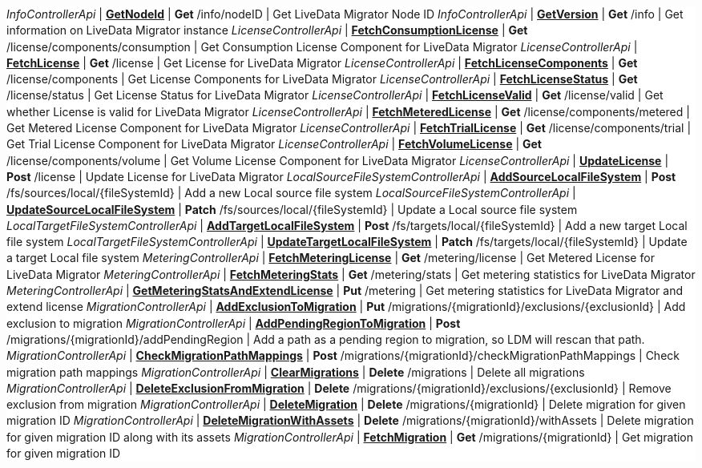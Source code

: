 *InfoControllerApi* | [**GetNodeId**](docs/InfoControllerApi.md#getnodeid) | **Get** /info/nodeID | Get LiveData Migrator Node ID
*InfoControllerApi* | [**GetVersion**](docs/InfoControllerApi.md#getversion) | **Get** /info | Get information on LiveData Migrator instance
*LicenseControllerApi* | [**FetchConsumptionLicense**](docs/LicenseControllerApi.md#fetchconsumptionlicense) | **Get** /license/components/consumption | Get Consumption License Component for LiveData Migrator
*LicenseControllerApi* | [**FetchLicense**](docs/LicenseControllerApi.md#fetchlicense) | **Get** /license | Get License for LiveData Migrator
*LicenseControllerApi* | [**FetchLicenseComponents**](docs/LicenseControllerApi.md#fetchlicensecomponents) | **Get** /license/components | Get License Components for LiveData Migrator
*LicenseControllerApi* | [**FetchLicenseStatus**](docs/LicenseControllerApi.md#fetchlicensestatus) | **Get** /license/status | Get License Status for LiveData Migrator
*LicenseControllerApi* | [**FetchLicenseValid**](docs/LicenseControllerApi.md#fetchlicensevalid) | **Get** /license/valid | Get whether License is valid for LiveData Migrator
*LicenseControllerApi* | [**FetchMeteredLicense**](docs/LicenseControllerApi.md#fetchmeteredlicense) | **Get** /license/components/metered | Get Metered License Component for LiveData Migrator
*LicenseControllerApi* | [**FetchTrialLicense**](docs/LicenseControllerApi.md#fetchtriallicense) | **Get** /license/components/trial | Get Trial License Component for LiveData Migrator
*LicenseControllerApi* | [**FetchVolumeLicense**](docs/LicenseControllerApi.md#fetchvolumelicense) | **Get** /license/components/volume | Get Volume License Component for LiveData Migrator
*LicenseControllerApi* | [**UpdateLicense**](docs/LicenseControllerApi.md#updatelicense) | **Post** /license | Update License for LiveData Migrator
*LocalSourceFileSystemControllerApi* | [**AddSourceLocalFileSystem**](docs/LocalSourceFileSystemControllerApi.md#addsourcelocalfilesystem) | **Post** /fs/sources/local/{fileSystemId} | Add a new Local source file system
*LocalSourceFileSystemControllerApi* | [**UpdateSourceLocalFileSystem**](docs/LocalSourceFileSystemControllerApi.md#updatesourcelocalfilesystem) | **Patch** /fs/sources/local/{fileSystemId} | Update a Local source file system
*LocalTargetFileSystemControllerApi* | [**AddTargetLocalFileSystem**](docs/LocalTargetFileSystemControllerApi.md#addtargetlocalfilesystem) | **Post** /fs/targets/local/{fileSystemId} | Add a new target Local file system
*LocalTargetFileSystemControllerApi* | [**UpdateTargetLocalFileSystem**](docs/LocalTargetFileSystemControllerApi.md#updatetargetlocalfilesystem) | **Patch** /fs/targets/local/{fileSystemId} | Update a target Local file system
*MeteringControllerApi* | [**FetchMeteringLicense**](docs/MeteringControllerApi.md#fetchmeteringlicense) | **Get** /metering/license | Get Metered License for LiveData Migrator
*MeteringControllerApi* | [**FetchMeteringStats**](docs/MeteringControllerApi.md#fetchmeteringstats) | **Get** /metering/stats | Get metering statistics for LiveData Migrator
*MeteringControllerApi* | [**GetMeteringStatsAndExtendLicense**](docs/MeteringControllerApi.md#getmeteringstatsandextendlicense) | **Put** /metering | Get metering statistics for LiveData Migrator and extend license 
*MigrationControllerApi* | [**AddExclusionToMigration**](docs/MigrationControllerApi.md#addexclusiontomigration) | **Put** /migrations/{migrationId}/exclusions/{exclusionId} | Add exclusion to migration
*MigrationControllerApi* | [**AddPendingRegionToMigration**](docs/MigrationControllerApi.md#addpendingregiontomigration) | **Post** /migrations/{migrationId}/addPendingRegion | Add a path as a pending region to migration, so LDM will rescan that path.
*MigrationControllerApi* | [**CheckMigrationPathMappings**](docs/MigrationControllerApi.md#checkmigrationpathmappings) | **Post** /migrations/{migrationId}/checkMigrationPathMappings | Check migration path mappings
*MigrationControllerApi* | [**ClearMigrations**](docs/MigrationControllerApi.md#clearmigrations) | **Delete** /migrations | Delete all migrations
*MigrationControllerApi* | [**DeleteExclusionFromMigration**](docs/MigrationControllerApi.md#deleteexclusionfrommigration) | **Delete** /migrations/{migrationId}/exclusions/{exclusionId} | Remove exclusion from migration
*MigrationControllerApi* | [**DeleteMigration**](docs/MigrationControllerApi.md#deletemigration) | **Delete** /migrations/{migrationId} | Delete migration for given migration ID
*MigrationControllerApi* | [**DeleteMigrationWithAssets**](docs/MigrationControllerApi.md#deletemigrationwithassets) | **Delete** /migrations/{migrationId}/withAssets | Delete migration for given migration ID along with its assets
*MigrationControllerApi* | [**FetchMigration**](docs/MigrationControllerApi.md#fetchmigration) | **Get** /migrations/{migrationId} | Get migration for given migration ID
